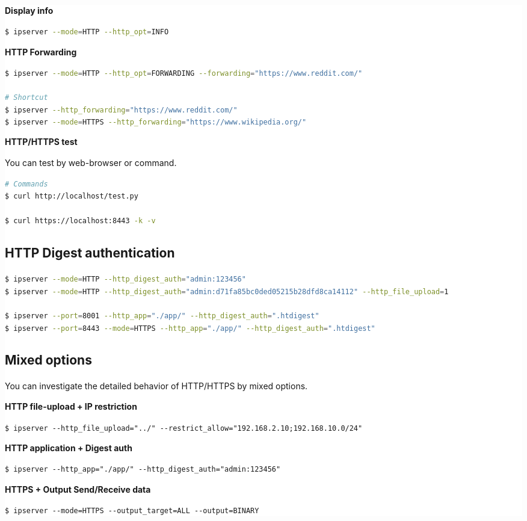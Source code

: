 **Display info**

```bash
$ ipserver --mode=HTTP --http_opt=INFO
```

**HTTP Forwarding**

```bash
$ ipserver --mode=HTTP --http_opt=FORWARDING --forwarding="https://www.reddit.com/"

# Shortcut
$ ipserver --http_forwarding="https://www.reddit.com/"
$ ipserver --mode=HTTPS --http_forwarding="https://www.wikipedia.org/"
```

**HTTP/HTTPS test**

You can test by web-browser or command.

```bash
# Commands
$ curl http://localhost/test.py

$ curl https://localhost:8443 -k -v
```

## HTTP Digest authentication

```bash
$ ipserver --mode=HTTP --http_digest_auth="admin:123456"
$ ipserver --mode=HTTP --http_digest_auth="admin:d71fa85bc0ded05215b28dfd8ca14112" --http_file_upload=1

$ ipserver --port=8001 --http_app="./app/" --http_digest_auth=".htdigest"
$ ipserver --port=8443 --mode=HTTPS --http_app="./app/" --http_digest_auth=".htdigest"
```

## Mixed options

You can investigate the detailed behavior of HTTP/HTTPS by mixed options.

**HTTP file-upload + IP restriction**

```
$ ipserver --http_file_upload="../" --restrict_allow="192.168.2.10;192.168.10.0/24"
```

**HTTP application + Digest auth**

```
$ ipserver --http_app="./app/" --http_digest_auth="admin:123456"
```

**HTTPS + Output Send/Receive data**

```
$ ipserver --mode=HTTPS --output_target=ALL --output=BINARY
```
